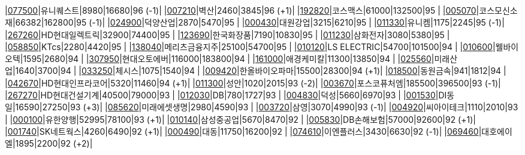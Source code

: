 |[077500](https://finance.daum.net/quotes/A077500)|유니퀘스트|8980|16680|96 (-1)|
|[007210](https://finance.daum.net/quotes/A007210)|벽산|2460|3845|96 (+1)|
|[192820](https://finance.daum.net/quotes/A192820)|코스맥스|61000|132500|95 |
|[005070](https://finance.daum.net/quotes/A005070)|코스모신소재|66382|162800|95 (-1)|
|[024900](https://finance.daum.net/quotes/A024900)|덕양산업|2870|5470|95 |
|[000430](https://finance.daum.net/quotes/A000430)|대원강업|3215|6210|95 |
|[011330](https://finance.daum.net/quotes/A011330)|유니켐|1175|2245|95 (-1)|
|[267260](https://finance.daum.net/quotes/A267260)|HD현대일렉트릭|32900|74400|95 |
|[123690](https://finance.daum.net/quotes/A123690)|한국화장품|7190|10830|95 |
|[011230](https://finance.daum.net/quotes/A011230)|삼화전자|3080|5380|95 |
|[058850](https://finance.daum.net/quotes/A058850)|KTcs|2280|4420|95 |
|[138040](https://finance.daum.net/quotes/A138040)|메리츠금융지주|25100|54700|95 |
|[010120](https://finance.daum.net/quotes/A010120)|LS ELECTRIC|54700|101500|94 |
|[010600](https://finance.daum.net/quotes/A010600)|웰바이오텍|1595|2680|94 |
|[307950](https://finance.daum.net/quotes/A307950)|현대오토에버|116000|183800|94 |
|[161000](https://finance.daum.net/quotes/A161000)|애경케미칼|11300|13850|94 |
|[025560](https://finance.daum.net/quotes/A025560)|미래산업|1640|3700|94 |
|[033250](https://finance.daum.net/quotes/A033250)|체시스|1075|1540|94 |
|[009420](https://finance.daum.net/quotes/A009420)|한올바이오파마|15500|28300|94 (+1)|
|[018500](https://finance.daum.net/quotes/A018500)|동원금속|941|1812|94 |
|[042670](https://finance.daum.net/quotes/A042670)|HD현대인프라코어|5320|11460|94 (+1)|
|[011300](https://finance.daum.net/quotes/A011300)|성안|1020|2015|93 (-2)|
|[003670](https://finance.daum.net/quotes/A003670)|포스코퓨처엠|185500|396500|93 (-1)|
|[267270](https://finance.daum.net/quotes/A267270)|HD현대건설기계|40500|79000|93 |
|[012030](https://finance.daum.net/quotes/A012030)|DB|780|1727|93 |
|[004830](https://finance.daum.net/quotes/A004830)|덕성|5660|6970|93 |
|[001530](https://finance.daum.net/quotes/A001530)|DI동일|16590|27250|93 (+3)|
|[085620](https://finance.daum.net/quotes/A085620)|미래에셋생명|2980|4590|93 |
|[003720](https://finance.daum.net/quotes/A003720)|삼영|3070|4990|93 (-1)|
|[004920](https://finance.daum.net/quotes/A004920)|씨아이테크|1110|2010|93 |
|[000100](https://finance.daum.net/quotes/A000100)|유한양행|52995|78100|93 (+1)|
|[010140](https://finance.daum.net/quotes/A010140)|삼성중공업|5670|8470|92 |
|[005830](https://finance.daum.net/quotes/A005830)|DB손해보험|57000|92600|92 (+1)|
|[001740](https://finance.daum.net/quotes/A001740)|SK네트웍스|4260|6490|92 (+1)|
|[000490](https://finance.daum.net/quotes/A000490)|대동|11750|16200|92 |
|[074610](https://finance.daum.net/quotes/A074610)|이엔플러스|3430|6630|92 (-1)|
|[069460](https://finance.daum.net/quotes/A069460)|대호에이엘|1895|2200|92 (+2)|